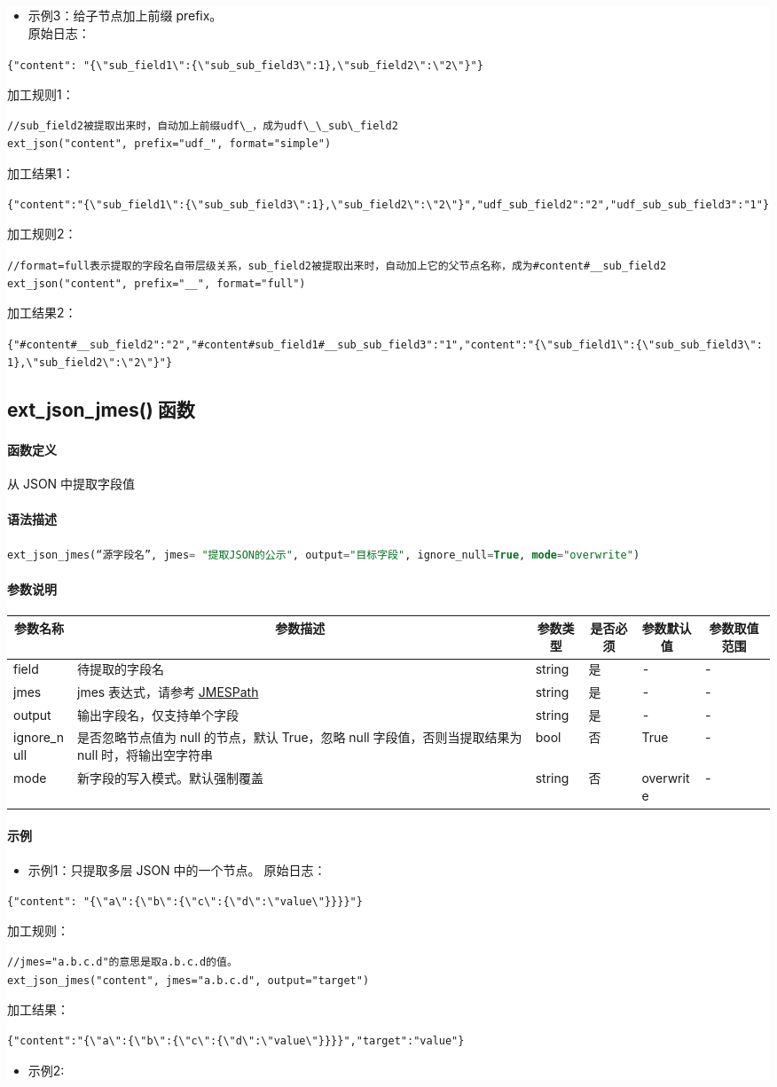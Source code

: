 - 示例3：给子节点加上前缀 prefix。  
原始日志：  
```
{"content": "{\"sub_field1\":{\"sub_sub_field3\":1},\"sub_field2\":\"2\"}"}  
```
加工规则1：  
```
//sub_field2被提取出来时，自动加上前缀udf\_，成为udf\_\_sub\_field2
ext_json("content", prefix="udf_", format="simple")  
```
加工结果1：  
```
{"content":"{\"sub_field1\":{\"sub_sub_field3\":1},\"sub_field2\":\"2\"}","udf_sub_field2":"2","udf_sub_sub_field3":"1"}  
```
加工规则2：   
```
//format=full表示提取的字段名自带层级关系，sub_field2被提取出来时，自动加上它的父节点名称，成为#content#__sub_field2  
ext_json("content", prefix="__", format="full")  
```
加工结果2：  
```
{"#content#__sub_field2":"2","#content#sub_field1#__sub_sub_field3":"1","content":"{\"sub_field1\":{\"sub_sub_field3\":1},\"sub_field2\":\"2\"}"}
```

## ext_json_jmes() 函数  

#### 函数定义

从 JSON 中提取字段值  

#### 语法描述

```sql
ext_json_jmes(“源字段名”, jmes= "提取JSON的公示", output="目标字段", ignore_null=True, mode="overwrite")   
```

#### 参数说明

| 参数名称  | 参数描述                                            | 参数类型  | 是否必须  | 参数默认值 | 参数取值范围             |
| ----------------- | ------------------------------------------------------------ | ----------------- | --------------------- | ---------- | ------------------------ |
| field       | 待提取的字段名                                               | string | 是   | -          | -     |
| jmes        | jmes 表达式，请参考 [JMESPath](https://jmespath.org/ )                      | string | 是   | -          | -     |
| output      | 输出字段名，仅支持单个字段                                   | string | 是   | -          | -     |
| ignore_null | 是否忽略节点值为 null 的节点，默认 True，忽略 null 字段值，否则当提取结果为 null 时，将输出空字符串 | bool   | 否   | True      | -     |
| mode        | 新字段的写入模式。默认强制覆盖                               | string | 否   | overwrite | -     |

#### 示例

- 示例1：只提取多层 JSON 中的一个节点。
原始日志：
```  
{"content": "{\"a\":{\"b\":{\"c\":{\"d\":\"value\"}}}}"}  
```
加工规则：  
```
//jmes="a.b.c.d"的意思是取a.b.c.d的值。
ext_json_jmes("content", jmes="a.b.c.d", output="target")
```
加工结果：  
```
{"content":"{\"a\":{\"b\":{\"c\":{\"d\":\"value\"}}}}","target":"value"}   
```
- 示例2:  